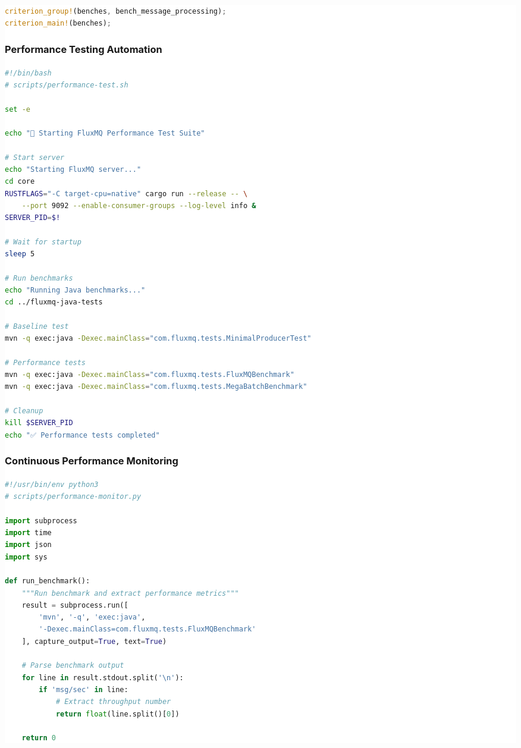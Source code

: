 ```rust
criterion_group!(benches, bench_message_processing);
criterion_main!(benches);
```

### Performance Testing Automation
```bash
#!/bin/bash
# scripts/performance-test.sh

set -e

echo "🚀 Starting FluxMQ Performance Test Suite"

# Start server
echo "Starting FluxMQ server..."
cd core
RUSTFLAGS="-C target-cpu=native" cargo run --release -- \
    --port 9092 --enable-consumer-groups --log-level info &
SERVER_PID=$!

# Wait for startup
sleep 5

# Run benchmarks
echo "Running Java benchmarks..."
cd ../fluxmq-java-tests

# Baseline test
mvn -q exec:java -Dexec.mainClass="com.fluxmq.tests.MinimalProducerTest"

# Performance tests
mvn -q exec:java -Dexec.mainClass="com.fluxmq.tests.FluxMQBenchmark"
mvn -q exec:java -Dexec.mainClass="com.fluxmq.tests.MegaBatchBenchmark"

# Cleanup
kill $SERVER_PID
echo "✅ Performance tests completed"
```

### Continuous Performance Monitoring
```python
#!/usr/bin/env python3
# scripts/performance-monitor.py

import subprocess
import time
import json
import sys

def run_benchmark():
    """Run benchmark and extract performance metrics"""
    result = subprocess.run([
        'mvn', '-q', 'exec:java', 
        '-Dexec.mainClass=com.fluxmq.tests.FluxMQBenchmark'
    ], capture_output=True, text=True)
    
    # Parse benchmark output
    for line in result.stdout.split('\n'):
        if 'msg/sec' in line:
            # Extract throughput number
            return float(line.split()[0])
    
    return 0
```